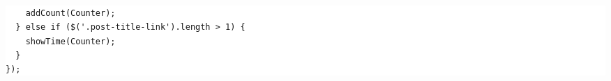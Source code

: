         addCount(Counter);
      } else if ($('.post-title-link').length > 1) {
        showTime(Counter);
      }
    });
  </script>



  

  

  
  
  
  <link rel="stylesheet" href="/lib/needsharebutton/needsharebutton.css">

  
  
  <script src="/lib/needsharebutton/needsharebutton.js"></script>

  <script>
    
      pbOptions = {};
      
          pbOptions.iconStyle = "box";
      
          pbOptions.boxForm = "horizontal";
      
          pbOptions.position = "bottomCenter";
      
          pbOptions.networks = "Weibo,Wechat,Douban,QQZone,Twitter,Facebook";
      
      new needShareButton('#needsharebutton-postbottom', pbOptions);
    
    
  </script>

  

  

  

  

<script src="/live2dw/lib/L2Dwidget.min.js?0c58a1486de42ac6cc1c59c7d98ae887"></script><script>L2Dwidget.init({"model":{"scale":1,"hHeadPos":0.5,"vHeadPos":0.618},"display":{"superSample":2,"width":150,"height":300,"position":"right","hOffset":0,"vOffset":-20},"mobile":{"show":true},"react":{"opacityDefault":0.5,"opacityOnHover":0.2},"log":false,"pluginJsPath":"lib/","pluginModelPath":"assets/","pluginRootPath":"live2dw/","tagMode":false});</script></body>
</html>


<script type="text/javascript" src="/js/src/love.js"></script>